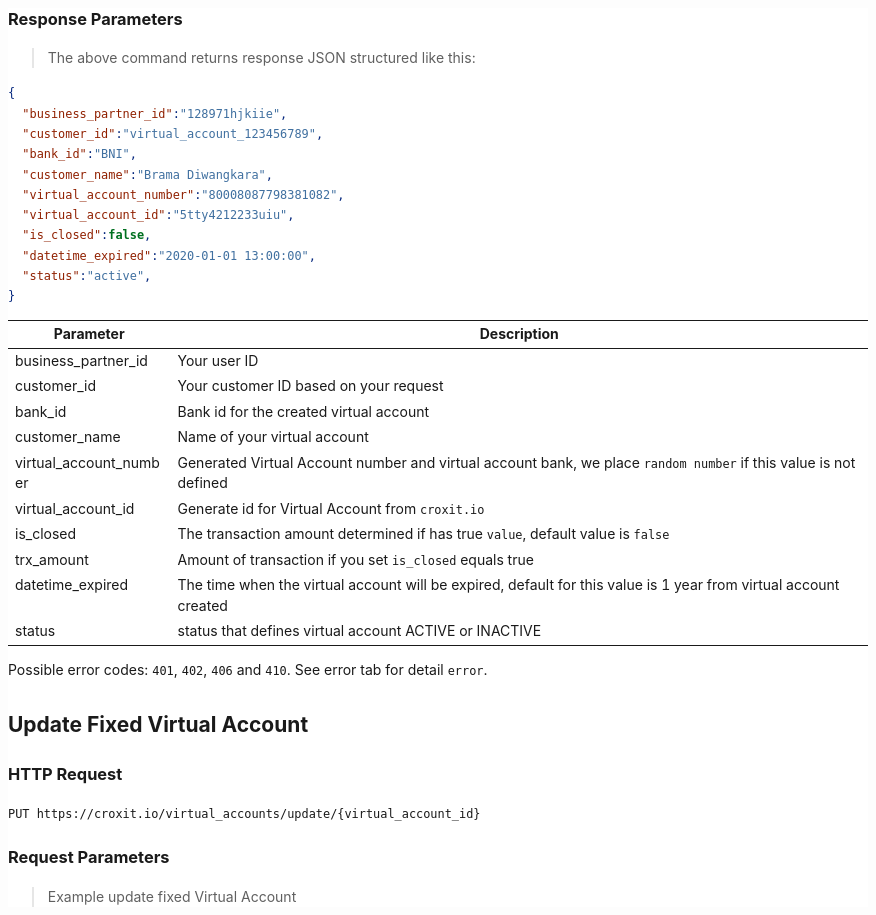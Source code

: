 ### Response Parameters


> The above command returns response JSON structured like this:


```json
{
  "business_partner_id":"128971hjkiie",
  "customer_id":"virtual_account_123456789",
  "bank_id":"BNI",
  "customer_name":"Brama Diwangkara",
  "virtual_account_number":"80008087798381082",
  "virtual_account_id":"5tty4212233uiu",
  "is_closed":false,
  "datetime_expired":"2020-01-01 13:00:00",
  "status":"active",
}
```

Parameter |  Description
--------- |  -----------
business_partner_id | Your user ID
customer_id | Your customer ID based on your request 
bank_id | Bank id for the created virtual account
customer_name | Name of your virtual account 
virtual_account_number | Generated Virtual Account number and virtual account bank, we place <code>random number</code> if this value is not defined
virtual_account_id | Generate id for Virtual Account from <code>croxit.io</code>
is_closed | The transaction amount determined if has true <code>value</code>, default value is <code>false</code>
trx_amount | Amount of transaction if you set `is_closed` equals true
datetime_expired | The time when the virtual account will be expired, default for this value is 1 year from virtual account created
status | status that defines virtual account ACTIVE or INACTIVE



<aside class="notice">
Possible error codes: <code>401</code>, <code>402</code>, <code>406</code> and <code>410</code>. See error tab for detail <code>error</code>.
</aside>




## Update Fixed Virtual Account

### HTTP Request

`PUT https://croxit.io/virtual_accounts/update/{virtual_account_id}`

### Request Parameters

> Example update fixed Virtual Account
